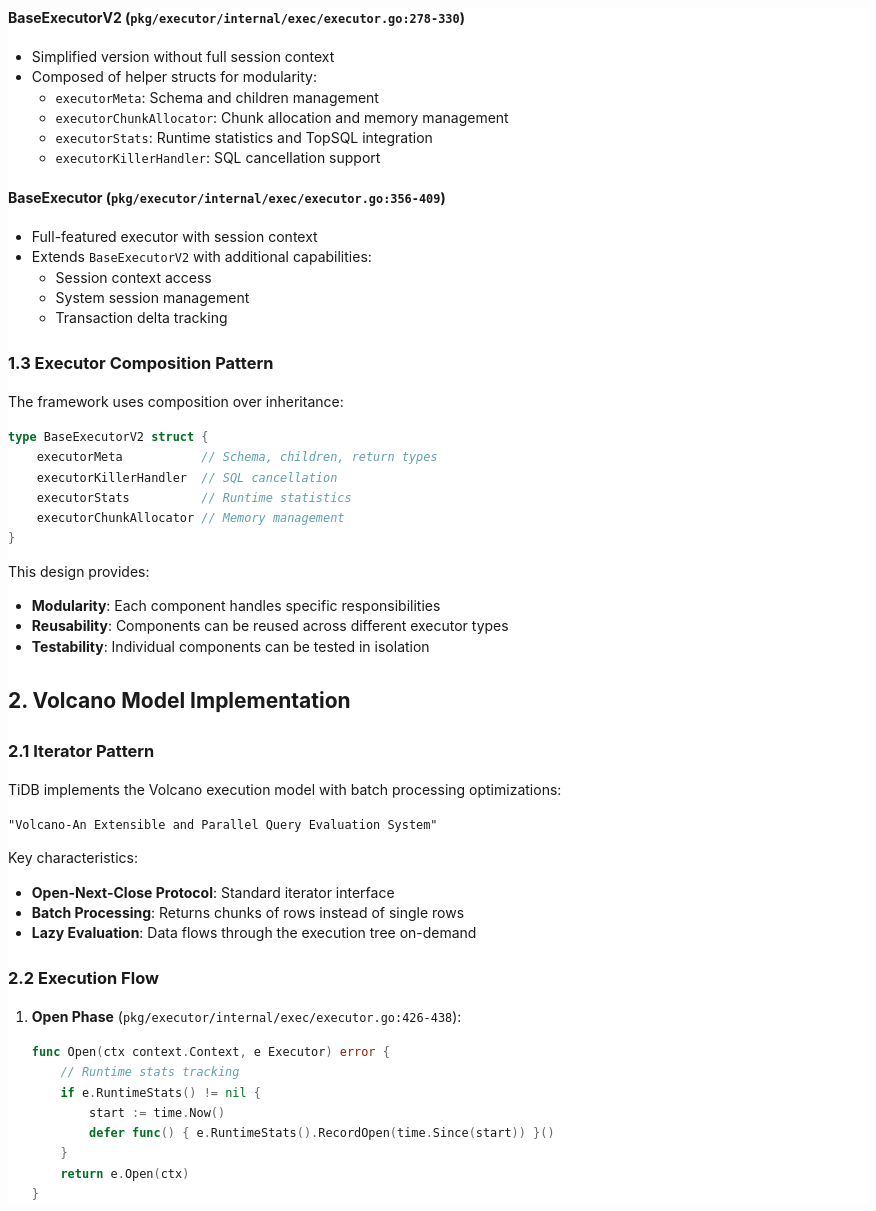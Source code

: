 #### BaseExecutorV2 (`pkg/executor/internal/exec/executor.go:278-330`)
- Simplified version without full session context
- Composed of helper structs for modularity:
  - `executorMeta`: Schema and children management
  - `executorChunkAllocator`: Chunk allocation and memory management
  - `executorStats`: Runtime statistics and TopSQL integration
  - `executorKillerHandler`: SQL cancellation support

#### BaseExecutor (`pkg/executor/internal/exec/executor.go:356-409`)
- Full-featured executor with session context
- Extends `BaseExecutorV2` with additional capabilities:
  - Session context access
  - System session management
  - Transaction delta tracking

### 1.3 Executor Composition Pattern

The framework uses composition over inheritance:

```go
type BaseExecutorV2 struct {
    executorMeta           // Schema, children, return types
    executorKillerHandler  // SQL cancellation
    executorStats          // Runtime statistics
    executorChunkAllocator // Memory management
}
```

This design provides:
- **Modularity**: Each component handles specific responsibilities
- **Reusability**: Components can be reused across different executor types
- **Testability**: Individual components can be tested in isolation

## 2. Volcano Model Implementation

### 2.1 Iterator Pattern

TiDB implements the Volcano execution model with batch processing optimizations:

```
"Volcano-An Extensible and Parallel Query Evaluation System"
```

Key characteristics:
- **Open-Next-Close Protocol**: Standard iterator interface
- **Batch Processing**: Returns chunks of rows instead of single rows
- **Lazy Evaluation**: Data flows through the execution tree on-demand

### 2.2 Execution Flow

1. **Open Phase** (`pkg/executor/internal/exec/executor.go:426-438`):
   ```go
   func Open(ctx context.Context, e Executor) error {
       // Runtime stats tracking
       if e.RuntimeStats() != nil {
           start := time.Now()
           defer func() { e.RuntimeStats().RecordOpen(time.Since(start)) }()
       }
       return e.Open(ctx)
   }
   ```

